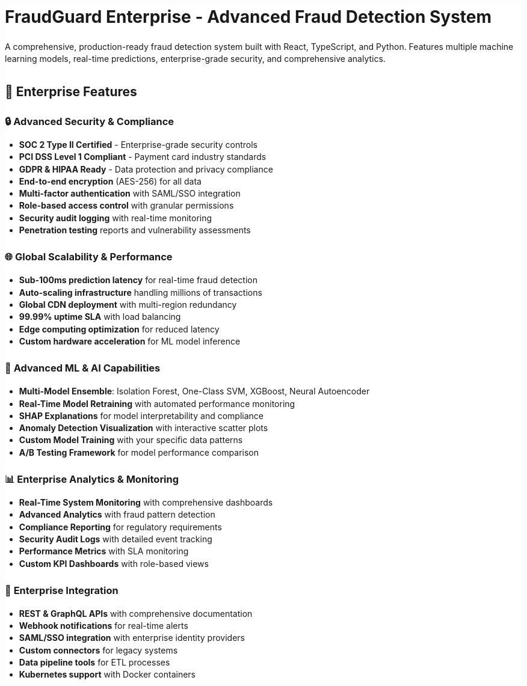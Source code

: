 # FraudGuard Enterprise - Advanced Fraud Detection System

A comprehensive, production-ready fraud detection system built with React, TypeScript, and Python. Features multiple machine learning models, real-time predictions, enterprise-grade security, and comprehensive analytics.

## 🚀 Enterprise Features

### 🔒 **Advanced Security & Compliance**
- **SOC 2 Type II Certified** - Enterprise-grade security controls
- **PCI DSS Level 1 Compliant** - Payment card industry standards
- **GDPR & HIPAA Ready** - Data protection and privacy compliance
- **End-to-end encryption** (AES-256) for all data
- **Multi-factor authentication** with SAML/SSO integration
- **Role-based access control** with granular permissions
- **Security audit logging** with real-time monitoring
- **Penetration testing** reports and vulnerability assessments

### 🌐 **Global Scalability & Performance**
- **Sub-100ms prediction latency** for real-time fraud detection
- **Auto-scaling infrastructure** handling millions of transactions
- **Global CDN deployment** with multi-region redundancy
- **99.99% uptime SLA** with load balancing
- **Edge computing optimization** for reduced latency
- **Custom hardware acceleration** for ML model inference

### 🧠 **Advanced ML & AI Capabilities**
- **Multi-Model Ensemble**: Isolation Forest, One-Class SVM, XGBoost, Neural Autoencoder
- **Real-Time Model Retraining** with automated performance monitoring
- **SHAP Explanations** for model interpretability and compliance
- **Anomaly Detection Visualization** with interactive scatter plots
- **Custom Model Training** with your specific data patterns
- **A/B Testing Framework** for model performance comparison

### 📊 **Enterprise Analytics & Monitoring**
- **Real-Time System Monitoring** with comprehensive dashboards
- **Advanced Analytics** with fraud pattern detection
- **Compliance Reporting** for regulatory requirements
- **Security Audit Logs** with detailed event tracking
- **Performance Metrics** with SLA monitoring
- **Custom KPI Dashboards** with role-based views

### 🔧 **Enterprise Integration**
- **REST & GraphQL APIs** with comprehensive documentation
- **Webhook notifications** for real-time alerts
- **SAML/SSO integration** with enterprise identity providers
- **Custom connectors** for legacy systems
- **Data pipeline tools** for ETL processes
- **Kubernetes support** with Docker containers
